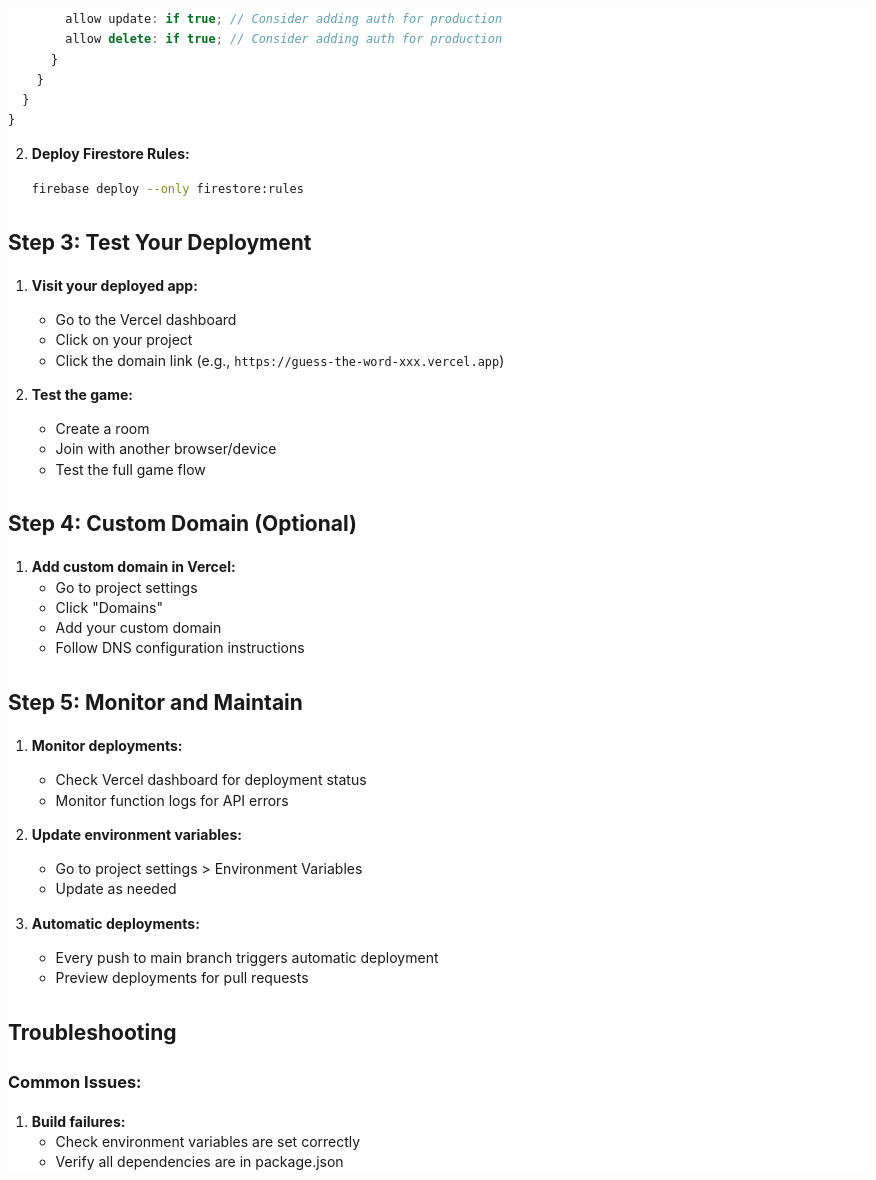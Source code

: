 ```javascript
        allow update: if true; // Consider adding auth for production
        allow delete: if true; // Consider adding auth for production
      }
    }
  }
}
```

2. **Deploy Firestore Rules:**
   ```bash
   firebase deploy --only firestore:rules
   ```

## Step 3: Test Your Deployment

1. **Visit your deployed app:**
   - Go to the Vercel dashboard
   - Click on your project
   - Click the domain link (e.g., `https://guess-the-word-xxx.vercel.app`)

2. **Test the game:**
   - Create a room
   - Join with another browser/device
   - Test the full game flow

## Step 4: Custom Domain (Optional)

1. **Add custom domain in Vercel:**
   - Go to project settings
   - Click "Domains"
   - Add your custom domain
   - Follow DNS configuration instructions

## Step 5: Monitor and Maintain

1. **Monitor deployments:**
   - Check Vercel dashboard for deployment status
   - Monitor function logs for API errors

2. **Update environment variables:**
   - Go to project settings > Environment Variables
   - Update as needed

3. **Automatic deployments:**
   - Every push to main branch triggers automatic deployment
   - Preview deployments for pull requests

## Troubleshooting

### Common Issues:

1. **Build failures:**
   - Check environment variables are set correctly
   - Verify all dependencies are in package.json
